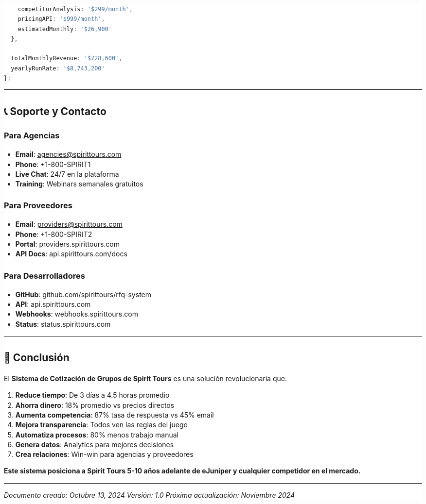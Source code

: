 ```javascript
    competitorAnalysis: '$299/month',
    pricingAPI: '$999/month',
    estimatedMonthly: '$26,900'
  },
  
  totalMonthlyRevenue: '$728,600',
  yearlyRunRate: '$8,743,200'
};
```

---

## 📞 Soporte y Contacto

### Para Agencias
- **Email**: agencies@spirittours.com
- **Phone**: +1-800-SPIRIT1
- **Live Chat**: 24/7 en la plataforma
- **Training**: Webinars semanales gratuitos

### Para Proveedores
- **Email**: providers@spirittours.com
- **Phone**: +1-800-SPIRIT2
- **Portal**: providers.spirittours.com
- **API Docs**: api.spirittours.com/docs

### Para Desarrolladores
- **GitHub**: github.com/spirittours/rfq-system
- **API**: api.spirittours.com
- **Webhooks**: webhooks.spirittours.com
- **Status**: status.spirittours.com

---

## 🎯 Conclusión

El **Sistema de Cotización de Grupos de Spirit Tours** es una solución revolucionaria que:

1. **Reduce tiempo**: De 3 días a 4.5 horas promedio
2. **Ahorra dinero**: 18% promedio vs precios directos
3. **Aumenta competencia**: 87% tasa de respuesta vs 45% email
4. **Mejora transparencia**: Todos ven las reglas del juego
5. **Automatiza procesos**: 80% menos trabajo manual
6. **Genera datos**: Analytics para mejores decisiones
7. **Crea relaciones**: Win-win para agencias y proveedores

**Este sistema posiciona a Spirit Tours 5-10 años adelante de eJuniper y cualquier competidor en el mercado.**

---

*Documento creado: Octubre 13, 2024*
*Versión: 1.0*
*Próxima actualización: Noviembre 2024*